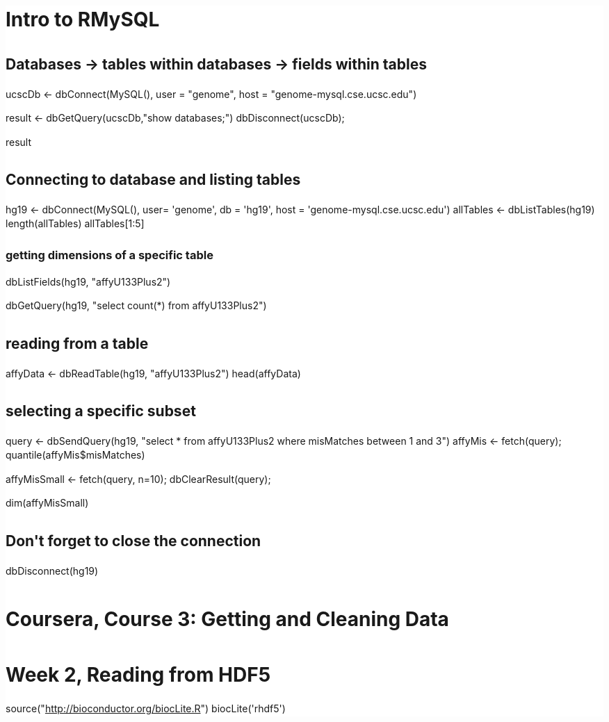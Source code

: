 # Intro to RMySQL
## Databases -> tables within databases -> fields within tables
ucscDb <- dbConnect(MySQL(), user = "genome",
                    host = "genome-mysql.cse.ucsc.edu")

result <- dbGetQuery(ucscDb,"show databases;")
dbDisconnect(ucscDb);

result

## Connecting to database and listing tables

hg19 <- dbConnect(MySQL(), user= 'genome', db = 'hg19',
                  host = 'genome-mysql.cse.ucsc.edu')
allTables <- dbListTables(hg19)
length(allTables)
allTables[1:5]

### getting dimensions of a specific table

dbListFields(hg19, "affyU133Plus2")

dbGetQuery(hg19, "select count(*) from affyU133Plus2")

## reading from a table
affyData <- dbReadTable(hg19, "affyU133Plus2")
head(affyData)

## selecting a specific subset
query <- dbSendQuery(hg19, "select * from affyU133Plus2 where misMatches between 1 and 3")
affyMis <- fetch(query); quantile(affyMis$misMatches)

affyMisSmall <- fetch(query, n=10); dbClearResult(query);

dim(affyMisSmall)

## Don't forget to close the connection

dbDisconnect(hg19)


# Coursera, Course 3: Getting and Cleaning Data
# Week 2, Reading from HDF5

source("http://bioconductor.org/biocLite.R")
biocLite('rhdf5')

